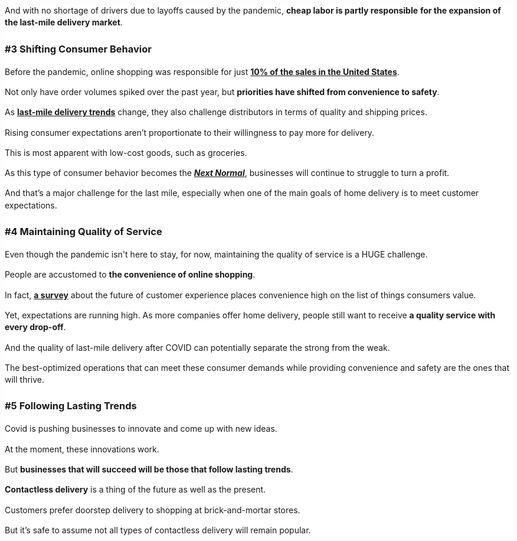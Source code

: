 And with no shortage of drivers due to layoffs caused by the pandemic, **cheap labor is partly responsible** **for the expansion of the last-mile delivery market**.

### #3 Shifting Consumer Behavior

Before the pandemic, online shopping was responsible for just [**10% of the sales in the United States**](https://www.statista.com/chart/14011/e-commerce-share-of-total-retail-sales/).

Not only have order volumes spiked over the past year, but **priorities have shifted from convenience to safety**.

As [**last-mile delivery trends**](https://elogii.com/blog/last-mile-delivery-trends/) change, they also challenge distributors in terms of quality and shipping prices.

Rising consumer expectations aren’t proportionate to their willingness to pay more for delivery.

This is most apparent with low-cost goods, such as groceries.

As this type of consumer behavior becomes the [**_Next Normal_**](https://www.mckinsey.com/featured-insights/leadership/the-next-normal-arrives-trends-that-will-define-2021-and-beyond), businesses will continue to struggle to turn a profit.

And that’s a major challenge for the last mile, especially when one of the main goals of home delivery is to meet customer expectations.

### #4 Maintaining Quality of Service

Even though the pandemic isn't here to stay, for now, maintaining the quality of service is a HUGE challenge.

People are accustomed to **the convenience of online shopping**.

In fact, [**a survey**](https://www.pwc.com/gx/en/industries/consumer-markets/consumer-insights-survey.html) about the future of customer experience places convenience high on the list of things consumers value.

Yet, expectations are running high. As more companies offer home delivery, people still want to receive **a quality service with every drop-off**.

And the quality of last-mile delivery after COVID can potentially separate the strong from the weak.

The best-optimized operations that can meet these consumer demands while providing convenience and safety are the ones that will thrive.

### #5 Following Lasting Trends

Covid is pushing businesses to innovate and come up with new ideas.

At the moment, these innovations work.

But **businesses that will succeed will be those that follow lasting trends**.

**Contactless delivery** is a thing of the future as well as the present.

Customers prefer doorstep delivery to shopping at brick-and-mortar stores.

But it’s safe to assume not all types of contactless delivery will remain popular.
